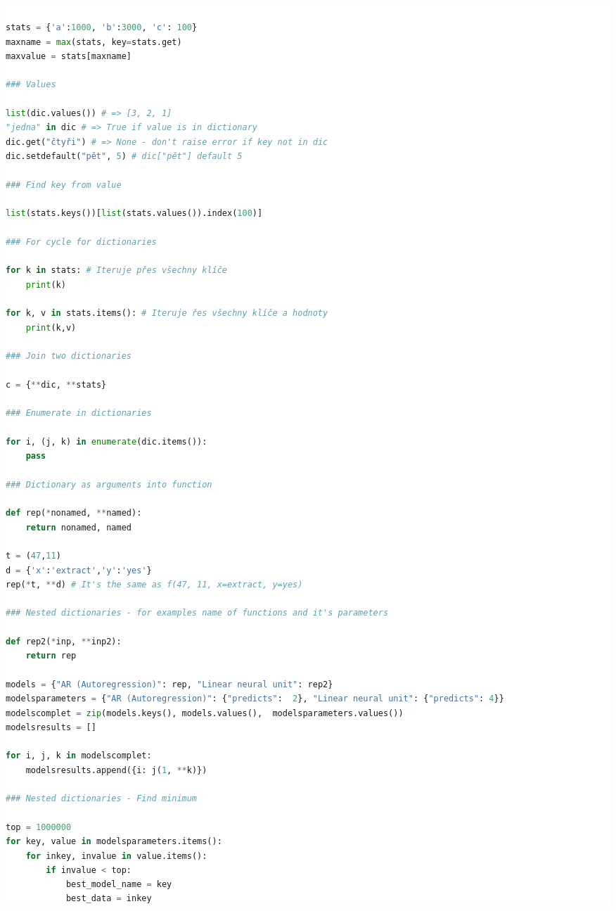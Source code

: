 ```python

stats = {'a':1000, 'b':3000, 'c': 100}
maxname = max(stats, key=stats.get)
maxvalue = stats[maxname]

### Values

list(dic.values()) # => [3, 2, 1]
"jedna" in dic # => True if value is in dictionary
dic.get("čtyři") # => None - don't raise error if key not in dic
dic.setdefault("pět", 5) # dic["pět"] default 5

### Find key from value

list(stats.keys())[list(stats.values()).index(100)]

### For cycle for dictionaries

for k in stats: # Iteruje přes všechny klíče
    print(k)

for k, v in stats.items(): # Iteruje řes všechny klíče a hodnoty
    print(k,v)

### Join two dictionaries

c = {**dic, **stats}

### Enumerate in dictionaries

for i, (j, k) in enumerate(dic.items()):
    pass

### Dictionary as arguments into function

def rep(*nonamed, **named):
    return nonamed, named

t = (47,11)
d = {'x':'extract','y':'yes'}
rep(*t, **d) # It's the same as f(47, 11, x=extract, y=yes)

### Nested dictionaries - for examples name of functions and it's parameters

def rep2(*inp, **inp2):
    return rep

models = {"AR (Autoregression)": rep, "Linear neural unit": rep2}
modelsparameters = {"AR (Autoregression)": {"predicts":  2}, "Linear neural unit": {"predicts": 4}}
modelscomplet = zip(models.keys(), models.values(),  modelsparameters.values())
modelsresults = []

for i, j, k in modelscomplet:
    modelsresults.append({i: j(1, **k)})

### Nested dictionaries - Find minimum

top = 1000000
for key, value in modelsparameters.items():
    for inkey, invalue in value.items():
        if invalue < top:
            best_model_name = key
            best_data = inkey
```